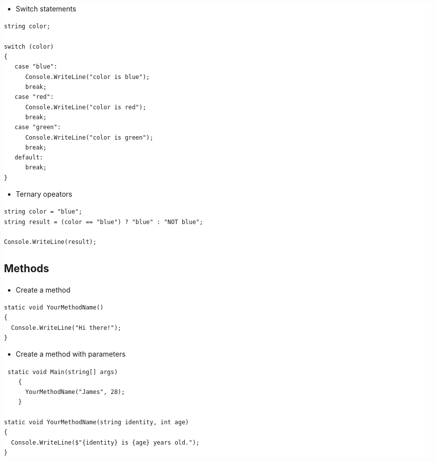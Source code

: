 ```
```

- Switch statements

```
string color;

switch (color)
{
   case "blue":
      Console.WriteLine("color is blue");
      break;
   case "red":
      Console.WriteLine("color is red");
      break;
   case "green":
      Console.WriteLine("color is green");
      break;
   default:
      break;
}
```

- Ternary opeators

```
string color = "blue";
string result = (color == "blue") ? "blue" : "NOT blue";

Console.WriteLine(result);
```

## Methods

- Create a method

```
static void YourMethodName()
{
  Console.WriteLine("Hi there!");
}
```

- Create a method with parameters

```
 static void Main(string[] args)
    {
      YourMethodName("James", 28);
    }

static void YourMethodName(string identity, int age)
{
  Console.WriteLine($"{identity} is {age} years old.");
}
```
